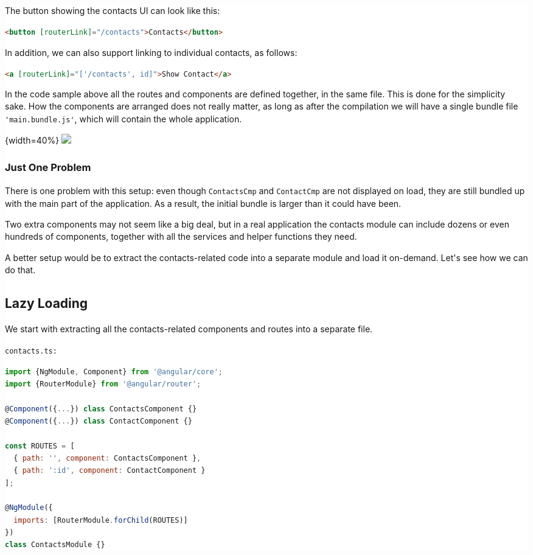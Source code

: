 The button showing the contacts UI can look like this:

```html
<button [routerLink]="/contacts">Contacts</button>
```

In addition, we can also support linking to individual contacts, as follows:

```html
<a [routerLink]="['/contacts', id]">Show Contact</a>
```

In the code sample above all the routes and components are defined together, in the same file. This is done for the simplicity sake. How the components are arranged does not really matter, as long as after the compilation we will have a single bundle file `'main.bundle.js'`, which will contain the whole application.

{width=40%}
![](images/10_lazy_loading/lazy_loading_1.png)

### Just One Problem

There is one problem with this setup: even though `ContactsCmp` and `ContactCmp` are not displayed on load, they are still bundled up with the main part of the application. As a result, the initial bundle is larger than it could have been.

Two extra components may not seem like a big deal, but in a real application the contacts module can include dozens or even hundreds of components, together with all the services and helper functions they need.

A better setup would be to extract the contacts-related code into a separate module and load it on-demand. Let's see how we can do that.

## Lazy Loading

We start with extracting all the contacts-related components and routes into a separate file.

    contacts.ts:

```javascript
import {NgModule, Component} from '@angular/core';
import {RouterModule} from '@angular/router';

@Component({...}) class ContactsComponent {}
@Component({...}) class ContactComponent {}

const ROUTES = [
  { path: '', component: ContactsComponent },
  { path: ':id', component: ContactComponent }
];

@NgModule({
  imports: [RouterModule.forChild(ROUTES)]
})
class ContactsModule {}
```
